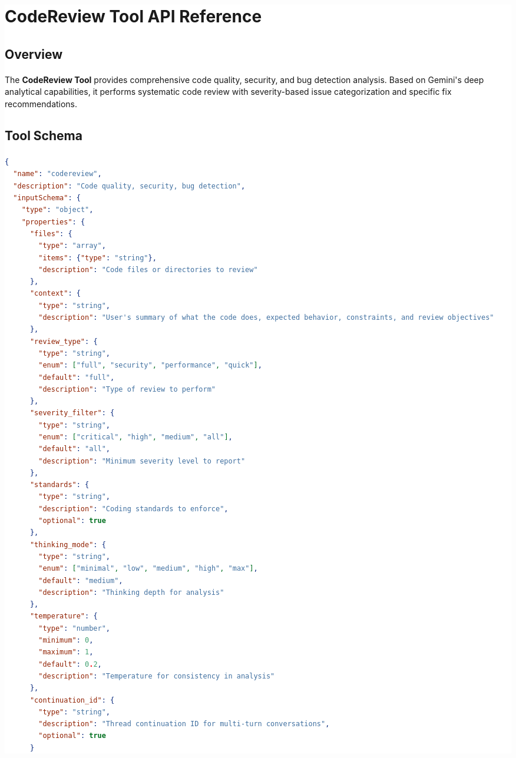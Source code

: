 # CodeReview Tool API Reference

## Overview

The **CodeReview Tool** provides comprehensive code quality, security, and bug detection analysis. Based on Gemini's deep analytical capabilities, it performs systematic code review with severity-based issue categorization and specific fix recommendations.

## Tool Schema

```json
{
  "name": "codereview",
  "description": "Code quality, security, bug detection",
  "inputSchema": {
    "type": "object",
    "properties": {
      "files": {
        "type": "array",
        "items": {"type": "string"},
        "description": "Code files or directories to review"
      },
      "context": {
        "type": "string", 
        "description": "User's summary of what the code does, expected behavior, constraints, and review objectives"
      },
      "review_type": {
        "type": "string",
        "enum": ["full", "security", "performance", "quick"],
        "default": "full",
        "description": "Type of review to perform"
      },
      "severity_filter": {
        "type": "string",
        "enum": ["critical", "high", "medium", "all"],
        "default": "all",
        "description": "Minimum severity level to report"
      },
      "standards": {
        "type": "string",
        "description": "Coding standards to enforce",
        "optional": true
      },
      "thinking_mode": {
        "type": "string",
        "enum": ["minimal", "low", "medium", "high", "max"],
        "default": "medium",
        "description": "Thinking depth for analysis"
      },
      "temperature": {
        "type": "number",
        "minimum": 0,
        "maximum": 1,
        "default": 0.2,
        "description": "Temperature for consistency in analysis"
      },
      "continuation_id": {
        "type": "string",
        "description": "Thread continuation ID for multi-turn conversations",
        "optional": true
      }
```